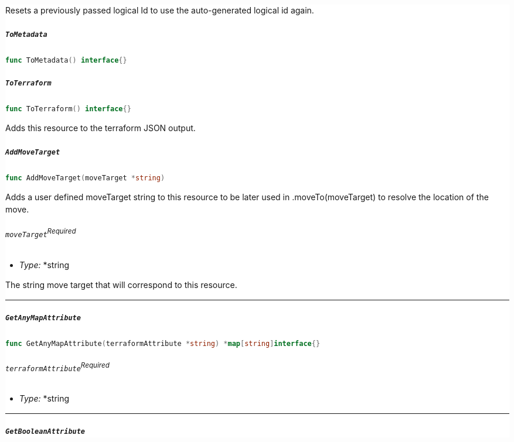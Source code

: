 Resets a previously passed logical Id to use the auto-generated logical id again.

##### `ToMetadata` <a name="ToMetadata" id="@cdktf/provider-databricks.directory.Directory.toMetadata"></a>

```go
func ToMetadata() interface{}
```

##### `ToTerraform` <a name="ToTerraform" id="@cdktf/provider-databricks.directory.Directory.toTerraform"></a>

```go
func ToTerraform() interface{}
```

Adds this resource to the terraform JSON output.

##### `AddMoveTarget` <a name="AddMoveTarget" id="@cdktf/provider-databricks.directory.Directory.addMoveTarget"></a>

```go
func AddMoveTarget(moveTarget *string)
```

Adds a user defined moveTarget string to this resource to be later used in .moveTo(moveTarget) to resolve the location of the move.

###### `moveTarget`<sup>Required</sup> <a name="moveTarget" id="@cdktf/provider-databricks.directory.Directory.addMoveTarget.parameter.moveTarget"></a>

- *Type:* *string

The string move target that will correspond to this resource.

---

##### `GetAnyMapAttribute` <a name="GetAnyMapAttribute" id="@cdktf/provider-databricks.directory.Directory.getAnyMapAttribute"></a>

```go
func GetAnyMapAttribute(terraformAttribute *string) *map[string]interface{}
```

###### `terraformAttribute`<sup>Required</sup> <a name="terraformAttribute" id="@cdktf/provider-databricks.directory.Directory.getAnyMapAttribute.parameter.terraformAttribute"></a>

- *Type:* *string

---

##### `GetBooleanAttribute` <a name="GetBooleanAttribute" id="@cdktf/provider-databricks.directory.Directory.getBooleanAttribute"></a>
